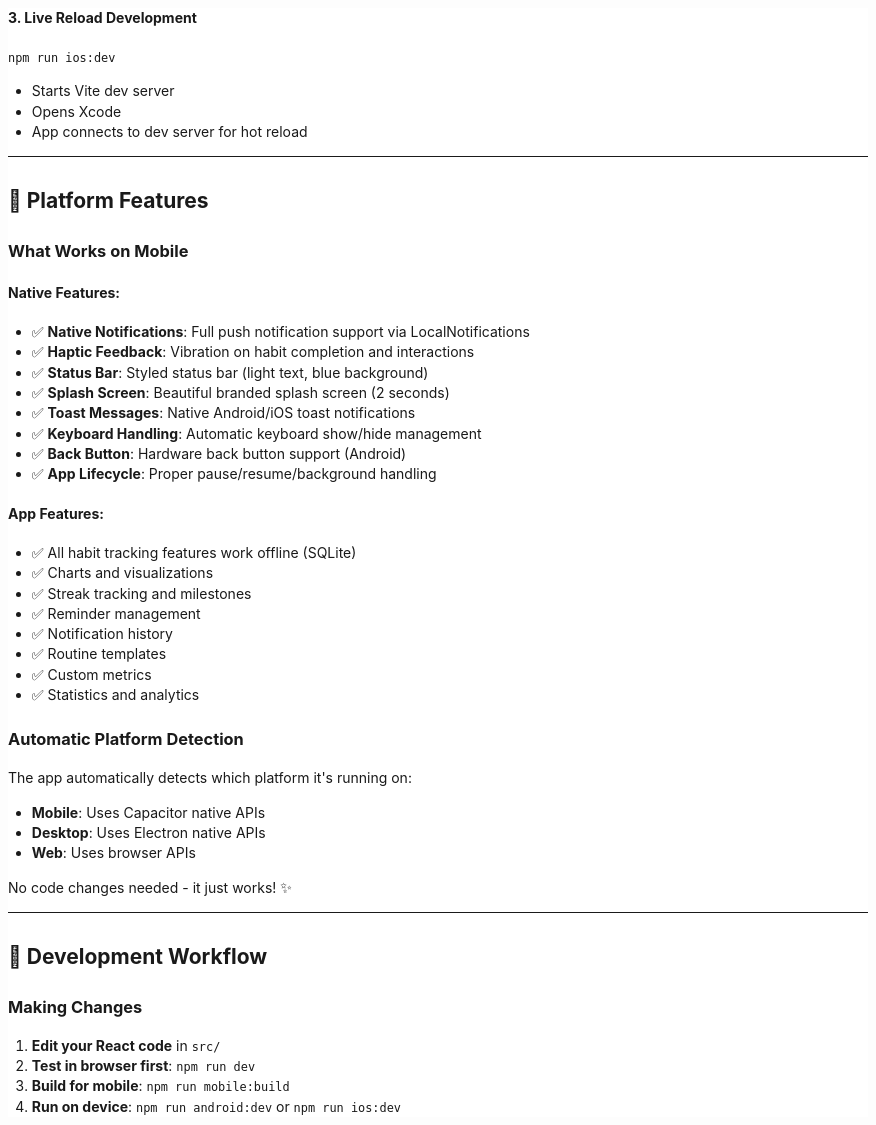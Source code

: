 #### 3. **Live Reload Development**
```bash
npm run ios:dev
```
- Starts Vite dev server
- Opens Xcode
- App connects to dev server for hot reload

---

## 📱 Platform Features

### What Works on Mobile

#### Native Features:
- ✅ **Native Notifications**: Full push notification support via LocalNotifications
- ✅ **Haptic Feedback**: Vibration on habit completion and interactions
- ✅ **Status Bar**: Styled status bar (light text, blue background)
- ✅ **Splash Screen**: Beautiful branded splash screen (2 seconds)
- ✅ **Toast Messages**: Native Android/iOS toast notifications
- ✅ **Keyboard Handling**: Automatic keyboard show/hide management
- ✅ **Back Button**: Hardware back button support (Android)
- ✅ **App Lifecycle**: Proper pause/resume/background handling

#### App Features:
- ✅ All habit tracking features work offline (SQLite)
- ✅ Charts and visualizations
- ✅ Streak tracking and milestones
- ✅ Reminder management
- ✅ Notification history
- ✅ Routine templates
- ✅ Custom metrics
- ✅ Statistics and analytics

### Automatic Platform Detection

The app automatically detects which platform it's running on:
- **Mobile**: Uses Capacitor native APIs
- **Desktop**: Uses Electron native APIs
- **Web**: Uses browser APIs

No code changes needed - it just works! ✨

---

## 🔧 Development Workflow

### Making Changes

1. **Edit your React code** in `src/`
2. **Test in browser first**: `npm run dev`
3. **Build for mobile**: `npm run mobile:build`
4. **Run on device**: `npm run android:dev` or `npm run ios:dev`
